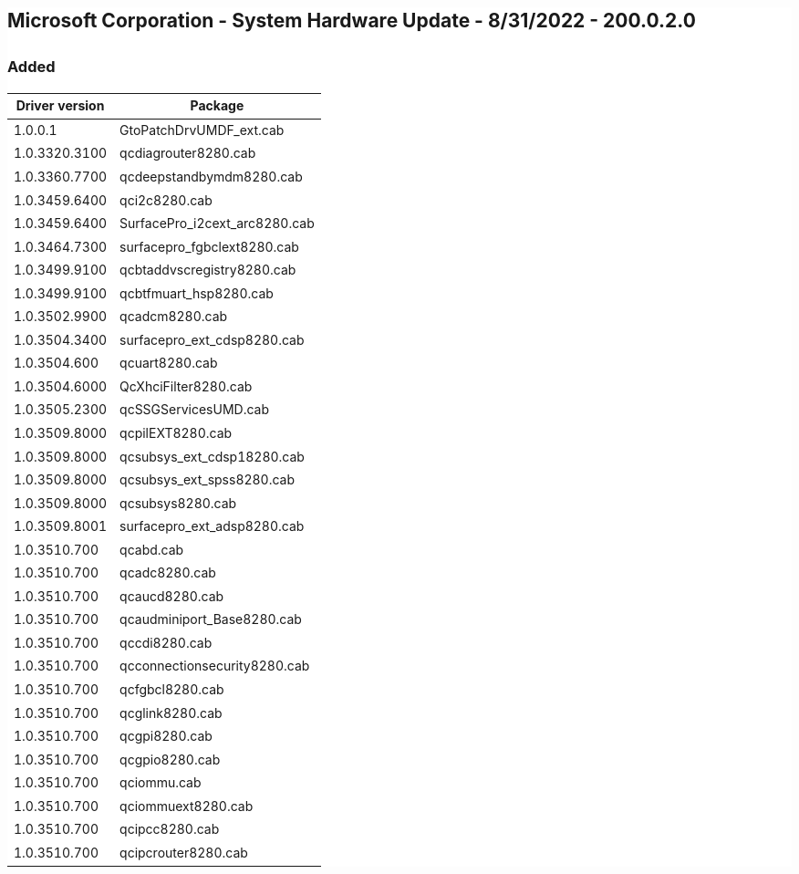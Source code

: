 
## Microsoft Corporation - System Hardware Update - 8/31/2022 - 200.0.2.0

### Added

| Driver version | Package |
|----------------|---------|
| 1.0.0.1 | GtoPatchDrvUMDF_ext.cab |
| 1.0.3320.3100 | qcdiagrouter8280.cab |
| 1.0.3360.7700 | qcdeepstandbymdm8280.cab |
| 1.0.3459.6400 | qci2c8280.cab |
| 1.0.3459.6400 | SurfacePro_i2cext_arc8280.cab |
| 1.0.3464.7300 | surfacepro_fgbclext8280.cab |
| 1.0.3499.9100 | qcbtaddvscregistry8280.cab |
| 1.0.3499.9100 | qcbtfmuart_hsp8280.cab |
| 1.0.3502.9900 | qcadcm8280.cab |
| 1.0.3504.3400 | surfacepro_ext_cdsp8280.cab |
| 1.0.3504.600 | qcuart8280.cab |
| 1.0.3504.6000 | QcXhciFilter8280.cab |
| 1.0.3505.2300 | qcSSGServicesUMD.cab |
| 1.0.3509.8000 | qcpilEXT8280.cab |
| 1.0.3509.8000 | qcsubsys_ext_cdsp18280.cab |
| 1.0.3509.8000 | qcsubsys_ext_spss8280.cab |
| 1.0.3509.8000 | qcsubsys8280.cab |
| 1.0.3509.8001 | surfacepro_ext_adsp8280.cab |
| 1.0.3510.700 | qcabd.cab |
| 1.0.3510.700 | qcadc8280.cab |
| 1.0.3510.700 | qcaucd8280.cab |
| 1.0.3510.700 | qcaudminiport_Base8280.cab |
| 1.0.3510.700 | qccdi8280.cab |
| 1.0.3510.700 | qcconnectionsecurity8280.cab |
| 1.0.3510.700 | qcfgbcl8280.cab |
| 1.0.3510.700 | qcglink8280.cab |
| 1.0.3510.700 | qcgpi8280.cab |
| 1.0.3510.700 | qcgpio8280.cab |
| 1.0.3510.700 | qciommu.cab |
| 1.0.3510.700 | qciommuext8280.cab |
| 1.0.3510.700 | qcipcc8280.cab |
| 1.0.3510.700 | qcipcrouter8280.cab |